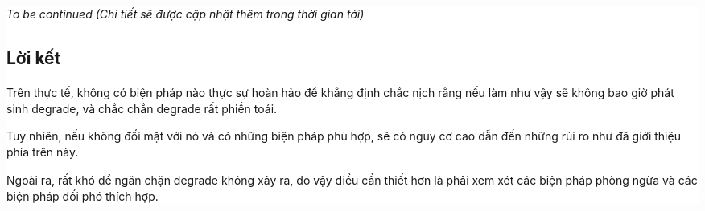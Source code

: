 *To be continued (Chi tiết sẽ được cập nhật thêm trong thời gian tới)*

## Lời kết

Trên thực tế, không có biện pháp nào thực sự hoàn hảo để khẳng định chắc nịch rằng nếu làm như vậy sẽ không bao giờ phát sinh degrade, và chắc chắn degrade rất phiền toái. 

Tuy nhiên, nếu không đối mặt với nó và có những biện pháp phù hợp, sẽ có nguy cơ cao dẫn đến những rủi ro như đã giới thiệu phía trên này. 

Ngoài ra, rất khó để ngăn chặn degrade không xảy ra, do vậy điều cần thiết hơn là phải xem xét các biện pháp phòng ngừa và các biện pháp đối phó thích hợp.